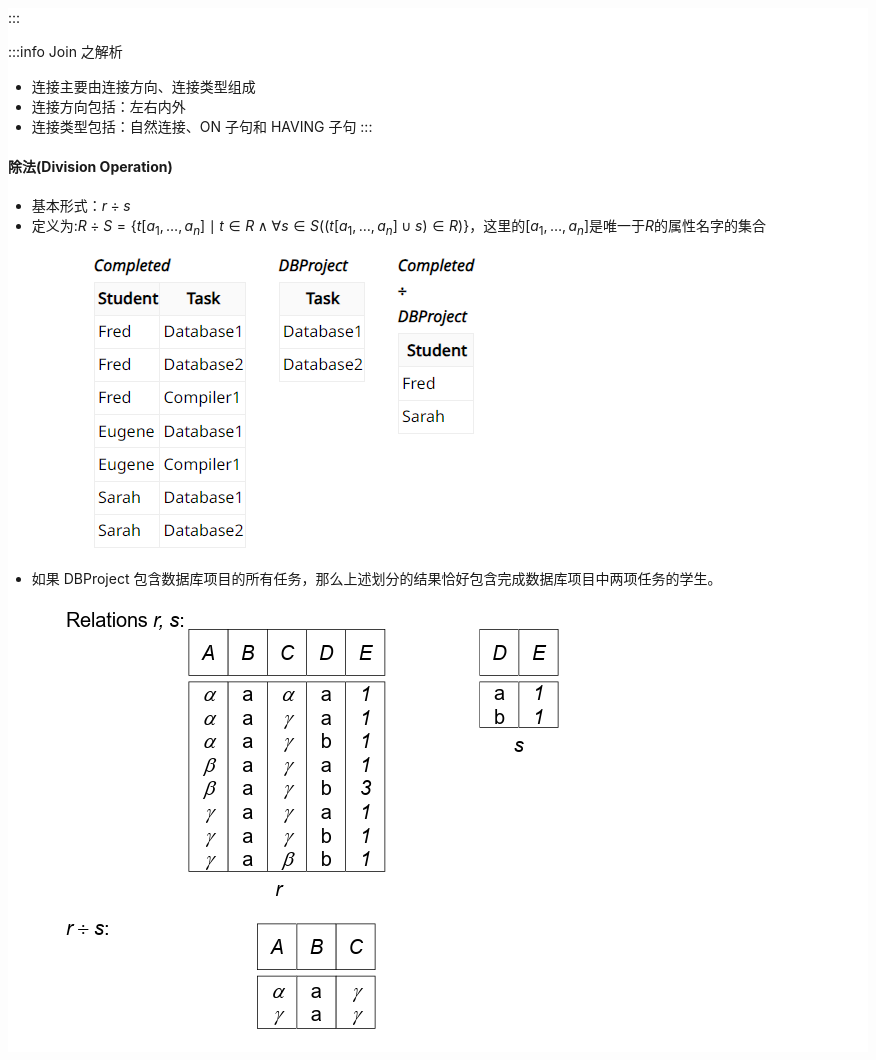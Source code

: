 :::

:::info Join 之解析

- 连接主要由连接方向、连接类型组成
- 连接方向包括：左右内外
- 连接类型包括：自然连接、ON 子句和 HAVING 子句
  :::

#### 除法(Division Operation)

- 基本形式：$r\div s$
- 定义为:$R\div S =\{t[a_1,\ldots,a_n]\mid t\in R \wedge \forall s\in S((t[a_1,\ldots,a_n]\cup s)\in R)\}$，这里的$[a_1,\ldots,a_n]$是唯一于$R$的属性名字的集合
  ![Division Example](<images/Chapter6 Formal Relational Query Languages/image-10.png>)
- 如果 DBProject 包含数据库项目的所有任务，那么上述划分的结果恰好包含完成数据库项目中两项任务的学生。
  ![Division Example 2](<images/Chapter6 Formal Relational Query Languages/image-11.png>)
